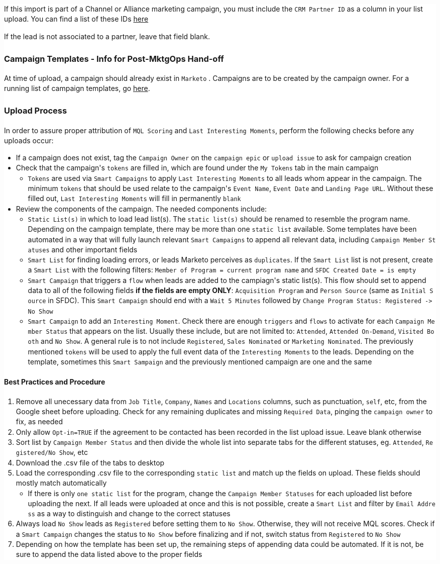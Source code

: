 If this import is part of a Channel or Alliance marketing campaign, you must include the `CRM Partner ID` as a column in your list upload. You can find a list of these IDs [here](/handbook/marketing/channel-marketing/partner-campaigns/#crm-partner-id)

If the lead is not associated to a partner, leave that field blank. 


### Campaign Templates - Info for Post-MktgOps Hand-off

At time of upload, a campaign should already exist in `Marketo` . Campaigns are to be created by the campaign owner. For a running list of campaign templates, go [here](/handbook/marketing/marketing-operations/campaigns-and-programs/#how-to-clone-the-marketo-program).

### Upload Process

In order to assure proper attribution of `MQL Scoring` and `Last Interesting Moments`, perform the following checks before any uploads occur:
- If a campaign does not exist, tag the `Campaign Owner` on the `campaign epic` or `upload issue` to ask for campaign creation
- Check that the campaign's `tokens` are filled in, which are found under the `My Tokens` tab in the main campaign  
     - `Tokens` are used via `Smart Campaigns` to apply `Last Interesting Moments` to all leads whom appear in the campaign. The minimum `tokens` that should be used relate to the campaign's `Event Name`, `Event Date` and `Landing Page URL`. Without these filled out, `Last Interesting Moments` will fill in permanently `blank`
- Review the components of the campaign. The needed components include:
     - `Static List(s)` in which to load lead list(s). The `static list(s)` should be renamed to resemble the program name. Depending on the campaign template, there may be more than one `static list` available. Some templates have been automated in a way that will fully launch relevant `Smart Campaigns` to append all relevant data, including `Campaign Member Statuses` and other important fields
     - `Smart List` for finding loading errors, or leads Marketo perceives as `duplicates`. If the `Smart List` list is not present, create a `Smart List` with the following filters: `Member of Program = current program name` and `SFDC Created Date = is empty`
     - `Smart Campaign` that triggers a `flow` when leads are added to the campiagn's static list(s). This flow should set to append data to all of the following fields **if the fields are empty ONLY**: `Acquisition Program` and `Person Source` (same as `Initial Source` in SFDC). This `Smart Campaign` should end with a `Wait 5 Minutes` followed by `Change Program Status: Registered -> No Show`
     - `Smart Campaign` to add an `Interesting Moment`. Check there are enough `triggers` and `flows` to activate for each `Campaign Member Status` that appears on the list. Usually these include, but are not limited to: `Attended`, `Attended On-Demand`, `Visited Booth` and `No Show`. A general rule is to not include `Registered`, `Sales Nominated` or `Marketing Nominated`. The previously mentioned `tokens` will be used to apply the full event data of the `Interesting Moments` to the leads. Depending on the template, sometimes this `Smart Sampaign` and the previously mentioned campaign are one and the same

#### Best Practices and Procedure
1. Remove all unecessary data from `Job Title`, `Company`, `Names` and `Locations` columns, such as punctuation, `self`, etc, from the Google sheet before uploading. Check for any remaining duplicates and missing `Required Data`, pinging the `campaign owner` to fix, as needed
1. Only allow `Opt-in=TRUE` if the agreement to be contacted has been recorded in the list upload issue. Leave blank otherwise
1. Sort list by `Campaign Member Status` and then divide the whole list into separate tabs for the different statuses, eg. `Attended`, `Registered/No Show`, etc
1. Download the .csv file of the tabs to desktop
1. Load the corresponding .csv file to the corresponding `static list` and match up the fields on upload. These fields should mostly match automatically
     - If there is only `one static list` for the program, change the `Campaign Member Statuses` for each uploaded list before uploading the next. If all leads were uploaded at once and this is not possible, create a `Smart List` and filter by `Email Address` as a way to distinguish and change to the correct statuses
1. Always load `No Show` leads as `Registered` before setting them to `No Show`. Otherwise, they will not receive MQL scores. Check if a `Smart Campaign` changes the status to `No Show` before finalizing and if not, switch status from `Registered` to `No Show`
1. Depending on how the template has been set up, the remaining steps of appending data could be automated. If it is not, be sure to append the data listed above to the proper fields